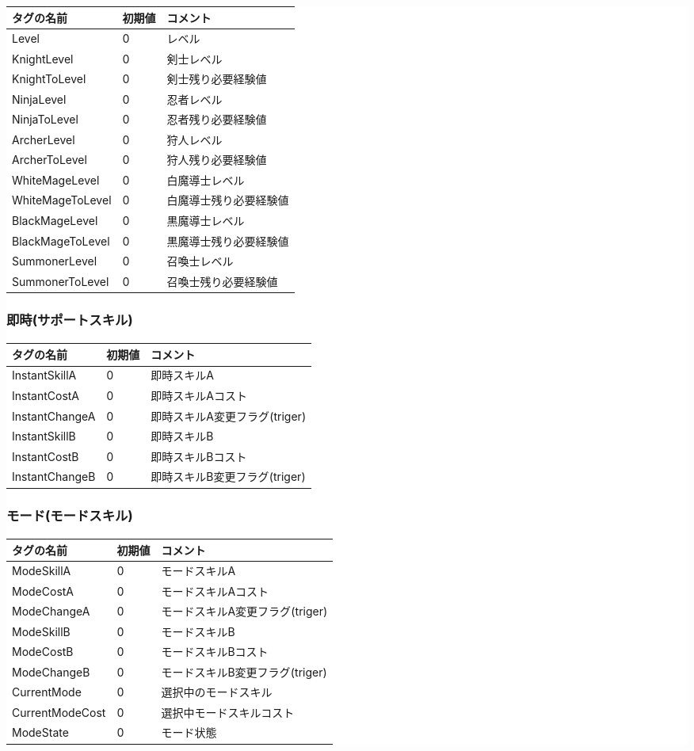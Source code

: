 |タグの名前|初期値|コメント|
|:-|:-|:-|
|Level|0|レベル|
|KnightLevel|0|剣士レベル|
|KnightToLevel|0|剣士残り必要経験値|
|NinjaLevel|0|忍者レベル|
|NinjaToLevel|0|忍者残り必要経験値|
|ArcherLevel|0|狩人レベル|
|ArcherToLevel|0|狩人残り必要経験値|
|WhiteMageLevel|0|白魔導士レベル|
|WhiteMageToLevel|0|白魔導士残り必要経験値|
|BlackMageLevel|0|黒魔導士レベル|
|BlackMageToLevel|0|黒魔導士残り必要経験値|
|SummonerLevel|0|召喚士レベル|
|SummonerToLevel|0|召喚士残り必要経験値|

### 即時(サポートスキル)

|タグの名前|初期値|コメント|
|:-|:-|:-|
|InstantSkillA|0|即時スキルA|
|InstantCostA|0|即時スキルAコスト|
|InstantChangeA|0|即時スキルA変更フラグ(triger)|
|InstantSkillB|0|即時スキルB|
|InstantCostB|0|即時スキルBコスト|
|InstantChangeB|0|即時スキルB変更フラグ(triger)|

### モード(モードスキル)

|タグの名前|初期値|コメント|
|:-|:-|:-|
|ModeSkillA|0|モードスキルA|
|ModeCostA|0|モードスキルAコスト|
|ModeChangeA|0|モードスキルA変更フラグ(triger)|
|ModeSkillB|0|モードスキルB|
|ModeCostB|0|モードスキルBコスト|
|ModeChangeB|0|モードスキルB変更フラグ(triger)|
|CurrentMode|0|選択中のモードスキル|
|CurrentModeCost|0|選択中モードスキルコスト|
|ModeState|0|モード状態|
